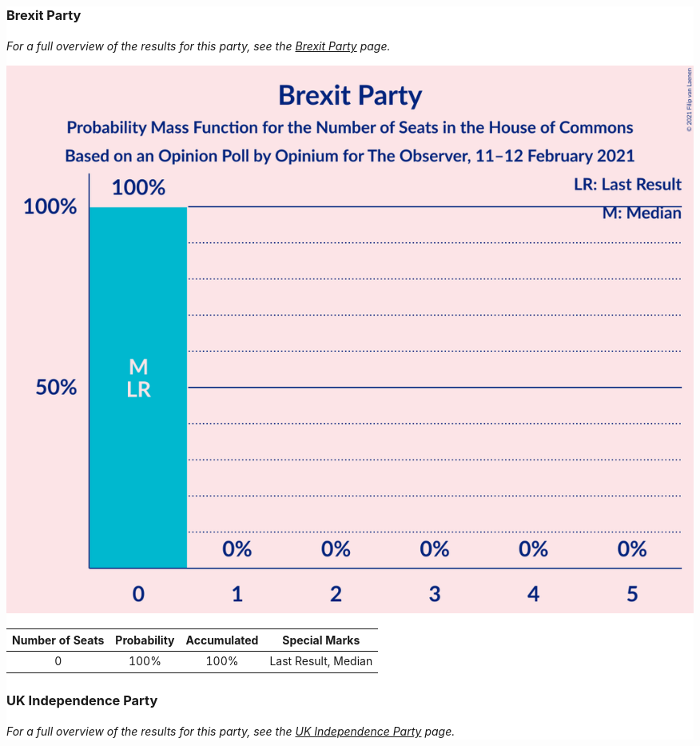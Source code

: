 ### Brexit Party

*For a full overview of the results for this party, see the [Brexit Party](party-brexitparty.html) page.*

![Graph with seats probability mass function not yet produced](2021-02-12-Opinium-seats-pmf-brexitparty.png "Seats Probability Mass Function")

| Number of Seats | Probability | Accumulated | Special Marks |
|:---------------:|:-----------:|:-----------:|:-------------:|
| 0 | 100% | 100% | Last Result, Median |

### UK Independence Party

*For a full overview of the results for this party, see the [UK Independence Party](party-ukindependenceparty.html) page.*
